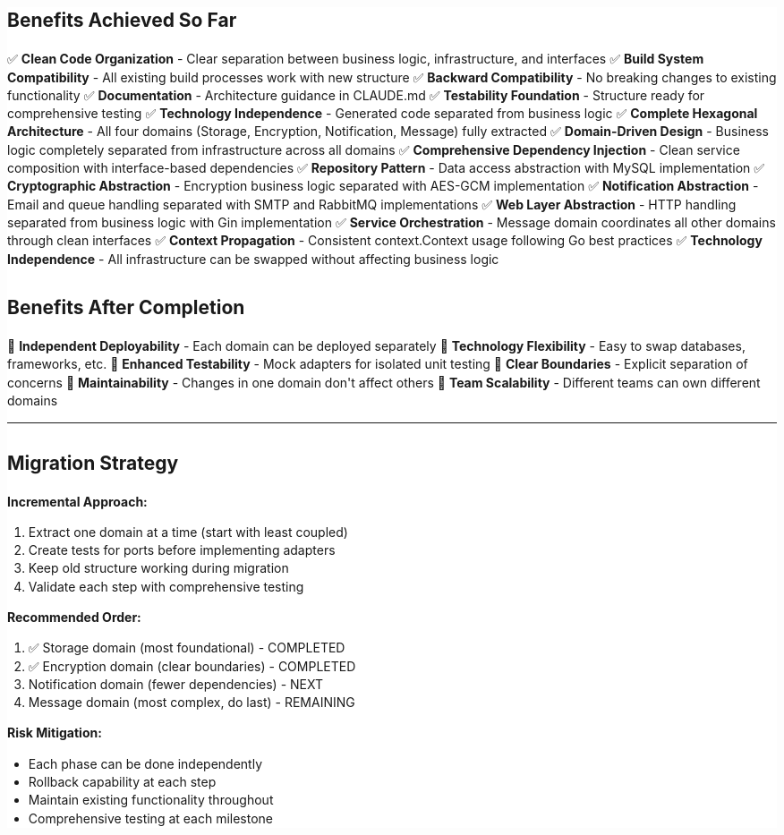 
## Benefits Achieved So Far

✅ **Clean Code Organization** - Clear separation between business logic, infrastructure, and interfaces
✅ **Build System Compatibility** - All existing build processes work with new structure
✅ **Backward Compatibility** - No breaking changes to existing functionality
✅ **Documentation** - Architecture guidance in CLAUDE.md
✅ **Testability Foundation** - Structure ready for comprehensive testing
✅ **Technology Independence** - Generated code separated from business logic
✅ **Complete Hexagonal Architecture** - All four domains (Storage, Encryption, Notification, Message) fully extracted
✅ **Domain-Driven Design** - Business logic completely separated from infrastructure across all domains
✅ **Comprehensive Dependency Injection** - Clean service composition with interface-based dependencies
✅ **Repository Pattern** - Data access abstraction with MySQL implementation
✅ **Cryptographic Abstraction** - Encryption business logic separated with AES-GCM implementation
✅ **Notification Abstraction** - Email and queue handling separated with SMTP and RabbitMQ implementations
✅ **Web Layer Abstraction** - HTTP handling separated from business logic with Gin implementation
✅ **Service Orchestration** - Message domain coordinates all other domains through clean interfaces
✅ **Context Propagation** - Consistent context.Context usage following Go best practices
✅ **Technology Independence** - All infrastructure can be swapped without affecting business logic

## Benefits After Completion

🎯 **Independent Deployability** - Each domain can be deployed separately
🎯 **Technology Flexibility** - Easy to swap databases, frameworks, etc.
🎯 **Enhanced Testability** - Mock adapters for isolated unit testing
🎯 **Clear Boundaries** - Explicit separation of concerns
🎯 **Maintainability** - Changes in one domain don't affect others
🎯 **Team Scalability** - Different teams can own different domains

---

## Migration Strategy

**Incremental Approach:**
1. Extract one domain at a time (start with least coupled)
2. Create tests for ports before implementing adapters  
3. Keep old structure working during migration
4. Validate each step with comprehensive testing

**Recommended Order:**
1. ✅ Storage domain (most foundational) - COMPLETED
2. ✅ Encryption domain (clear boundaries) - COMPLETED 
3. Notification domain (fewer dependencies) - NEXT
4. Message domain (most complex, do last) - REMAINING

**Risk Mitigation:**
- Each phase can be done independently
- Rollback capability at each step
- Maintain existing functionality throughout
- Comprehensive testing at each milestone